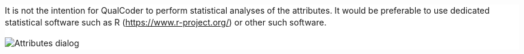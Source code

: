 It is not the intention for QualCoder to perform statistical analyses of the attributes. It would be preferable to use dedicated statistical software such as R (https://www.r-project.org/) or other such software.

![Attributes dialog](https://qualcoder.files.wordpress.com/2019/01/manage_attributes.png)








